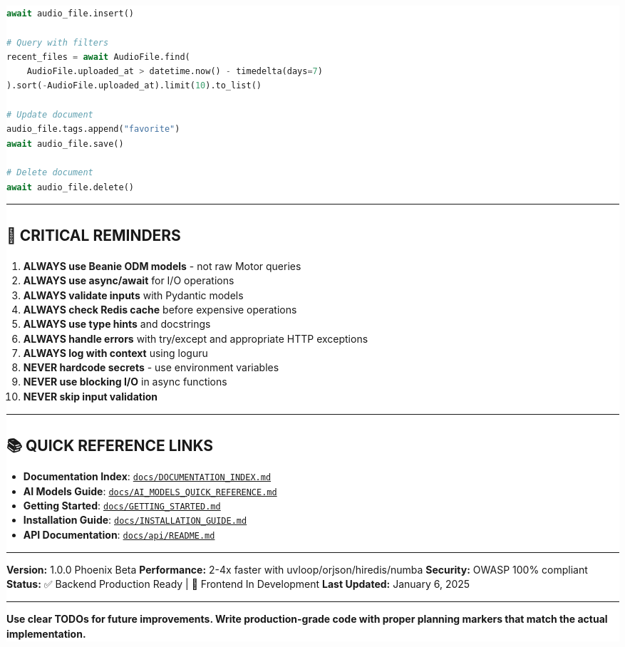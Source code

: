```python
await audio_file.insert()

# Query with filters
recent_files = await AudioFile.find(
    AudioFile.uploaded_at > datetime.now() - timedelta(days=7)
).sort(-AudioFile.uploaded_at).limit(10).to_list()

# Update document
audio_file.tags.append("favorite")
await audio_file.save()

# Delete document
await audio_file.delete()
```

---

## 🚨 CRITICAL REMINDERS

1. **ALWAYS use Beanie ODM models** - not raw Motor queries
2. **ALWAYS use async/await** for I/O operations
3. **ALWAYS validate inputs** with Pydantic models
4. **ALWAYS check Redis cache** before expensive operations
5. **ALWAYS use type hints** and docstrings
6. **ALWAYS handle errors** with try/except and appropriate HTTP exceptions
7. **ALWAYS log with context** using loguru
8. **NEVER hardcode secrets** - use environment variables
9. **NEVER use blocking I/O** in async functions
10. **NEVER skip input validation**

---

## 📚 QUICK REFERENCE LINKS

- **Documentation Index**: [`docs/DOCUMENTATION_INDEX.md`](../DOCUMENTATION_INDEX.md)
- **AI Models Guide**: [`docs/AI_MODELS_QUICK_REFERENCE.md`](AI_MODELS_QUICK_REFERENCE.md)
- **Getting Started**: [`docs/GETTING_STARTED.md`](../GETTING_STARTED.md)
- **Installation Guide**: [`docs/INSTALLATION_GUIDE.md`](../INSTALLATION_GUIDE.md)
- **API Documentation**: [`docs/api/README.md`](../api/README.md)

---

**Version:** 1.0.0 Phoenix Beta
**Performance:** 2-4x faster with uvloop/orjson/hiredis/numba
**Security:** OWASP 100% compliant
**Status:** ✅ Backend Production Ready | 🚧 Frontend In Development
**Last Updated:** January 6, 2025

---

**Use clear TODOs for future improvements. Write production-grade code with proper planning markers that match the actual implementation.**
